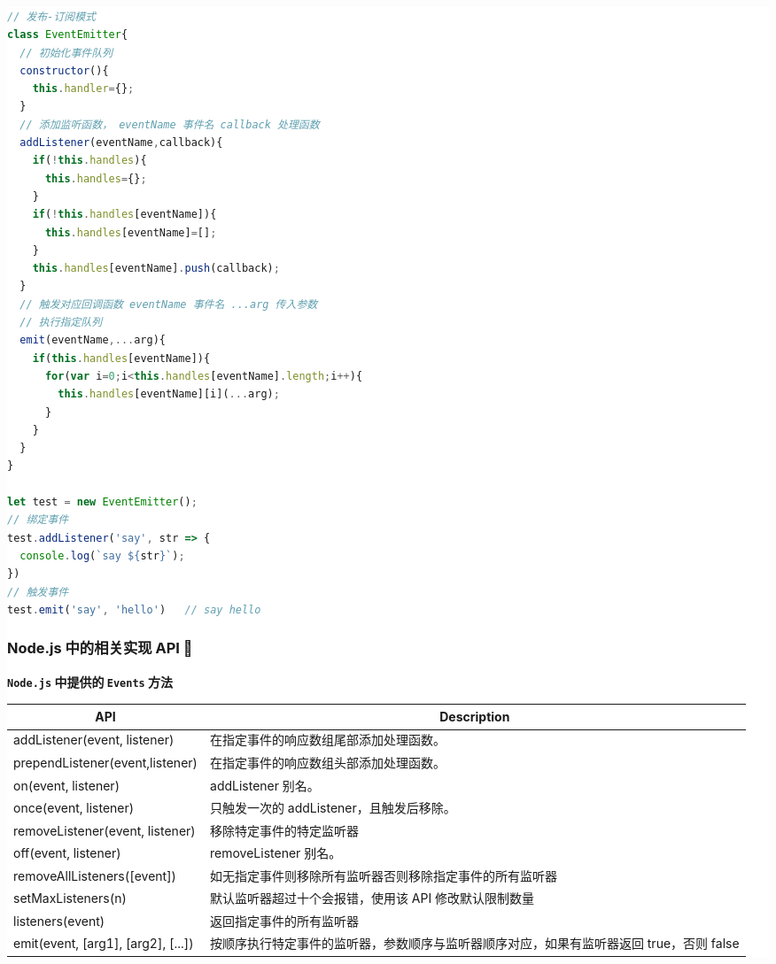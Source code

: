 ```javascript
// 发布-订阅模式
class EventEmitter{
  // 初始化事件队列
  constructor(){
    this.handler={};
  }
  // 添加监听函数， eventName 事件名 callback 处理函数
  addListener(eventName,callback){
    if(!this.handles){
      this.handles={};
    }
    if(!this.handles[eventName]){
      this.handles[eventName]=[];
    }
    this.handles[eventName].push(callback);
  }
  // 触发对应回调函数 eventName 事件名 ...arg 传入参数
  // 执行指定队列
  emit(eventName,...arg){
    if(this.handles[eventName]){
      for(var i=0;i<this.handles[eventName].length;i++){
        this.handles[eventName][i](...arg);
      }
    }
  }
}

let test = new EventEmitter();
// 绑定事件
test.addListener('say', str => {
  console.log(`say ${str}`);
})
// 触发事件
test.emit('say', 'hello')   // say hello
```

### Node.js 中的相关实现 API :flags:

**`Node.js` 中提供的 `Events` 方法** 

| API                                | Description                                                                             |
| ---------------------------------- | --------------------------------------------------------------------------------------- |
| addListener(event, listener)       | 在指定事件的响应数组尾部添加处理函数。                                                  |
| prependListener(event,listener)    | 在指定事件的响应数组头部添加处理函数。                                                  |
| on(event, listener)                | addListener 别名。                                                                      |
| once(event, listener)              | 只触发一次的 addListener，且触发后移除。                                                |
| removeListener(event, listener)    | 移除特定事件的特定监听器                                                                |
| off(event, listener)               | removeListener 别名。                                                                   |
| removeAllListeners([event])        | 如无指定事件则移除所有监听器否则移除指定事件的所有监听器                                |
| setMaxListeners(n)                 | 默认监听器超过十个会报错，使用该 API 修改默认限制数量                                   |
| listeners(event)                   | 返回指定事件的所有监听器                                                                |
| emit(event, [arg1], [arg2], [...]) | 按顺序执行特定事件的监听器，参数顺序与监听器顺序对应，如果有监听器返回 true，否则 false |
